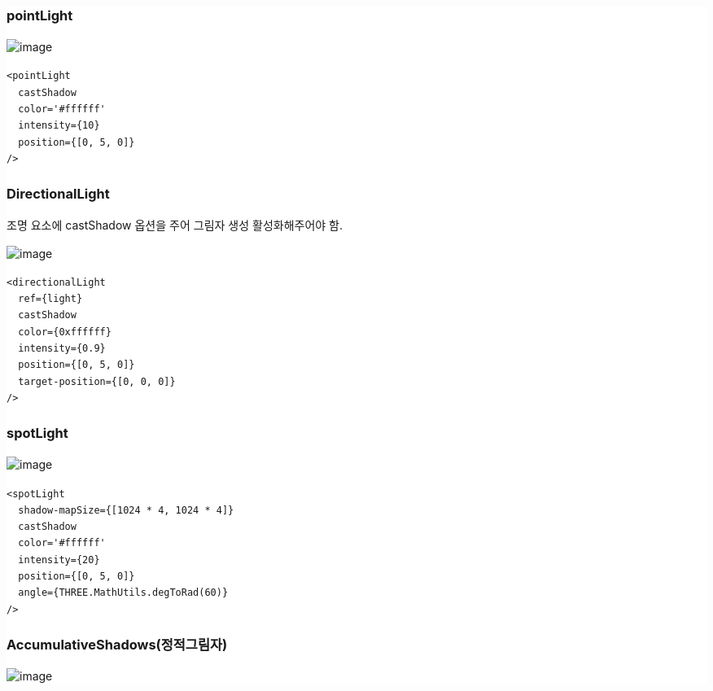 ```

```

### pointLight 

![image](https://github.com/qkrgudals1030/teamAI/assets/50895124/664dfd16-1eb1-4c0c-be6f-a3f675bed135)


```
<pointLight 
  castShadow 
  color='#ffffff' 
  intensity={10} 
  position={[0, 5, 0]} 
/>
```
### DirectionalLight

조명 요소에 castShadow 옵션을 주어 그림자 생성 활성화해주어야 함.

![image](https://github.com/qkrgudals1030/teamAI/assets/50895124/495f87f6-6f96-48bd-887c-6bf58ca2245f)

```
<directionalLight
  ref={light}
  castShadow
  color={0xffffff}
  intensity={0.9}
  position={[0, 5, 0]}
  target-position={[0, 0, 0]}
/>

```

### spotLight

![image](https://github.com/qkrgudals1030/teamAI/assets/50895124/88af3b3b-c219-49ba-bace-c78f412eb332)

```
<spotLight
  shadow-mapSize={[1024 * 4, 1024 * 4]}
  castShadow
  color='#ffffff'
  intensity={20}
  position={[0, 5, 0]}
  angle={THREE.MathUtils.degToRad(60)}
/>
```


### AccumulativeShadows(정적그림자)

![image](https://github.com/qkrgudals1030/teamAI/assets/50895124/7cb8231c-dad9-4aca-88d6-c61632a8ae66)
